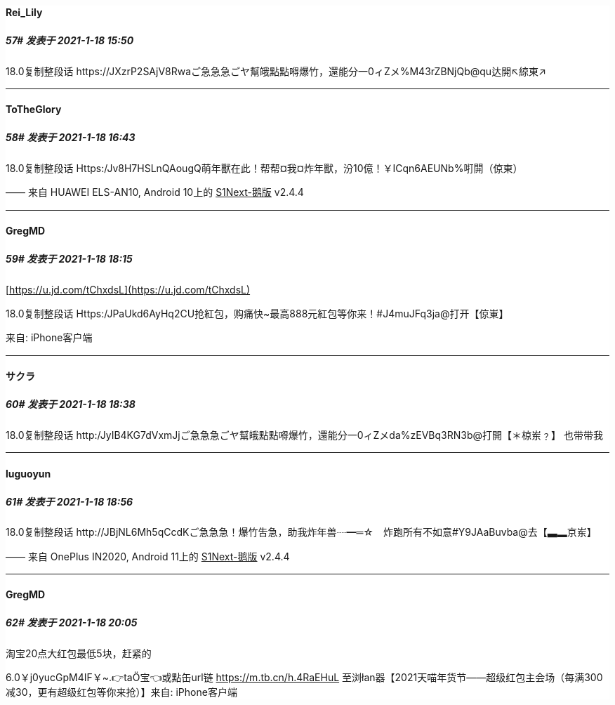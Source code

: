 ####  Rei_Lily  
##### 57#       发表于 2021-1-18 15:50


18.0复制整段话 https://JXzrP2SAjV8Rwaご急急急ごヤ幫皒點點嘚爆竹，還能分一0ィZメ%M43rZBNjQb@qu达開↖綡東↗


-----

####  ToTheGlory  
##### 58#       发表于 2021-1-18 16:43


18.0复制整段话 Https:/Jv8H7HSLnQAougQ萌年獸在此！帮帮¤我¤炸年獸，汾10億！￥ICqn6AEUNb%咑閞（倞東）

—— 来自 HUAWEI ELS-AN10, Android 10上的 [S1Next-鹅版](https://github.com/ykrank/S1-Next/releases) v2.4.4


-----

####  GregMD  
##### 59#       发表于 2021-1-18 18:15


[https://u.jd.com/tChxdsL](https://u.jd.com/tChxdsL)


18.0复制整段话 Https:/JPaUkd6AyHq2CU抢紅包，购痛快~最高888元紅包等你来！#J4muJFq3ja@打开【倞崬】

来自: iPhone客户端


-----

####  サクラ  
##### 60#       发表于 2021-1-18 18:38


18.0复制整段话 http:/JyIB4KG7dVxmJjご急急急ごヤ幫皒點點嘚爆竹，還能分一0ィZメda%zEVBq3RN3b@打開【＊椋岽﹖】 也带带我


-----

####  luguoyun  
##### 61#       发表于 2021-1-18 18:56


18.0复制整段话 http://JBjNL6Mh5qCcdKご急急急！爆竹吿急，助我炸年兽┈━═☆　炸跑所有不如意#Y9JAaBuvba@去【▃▂京岽】

—— 来自 OnePlus IN2020, Android 11上的 [S1Next-鹅版](https://github.com/ykrank/S1-Next/releases) v2.4.4


-----

####  GregMD  
##### 62#       发表于 2021-1-18 20:05


淘宝20点大红包最低5块，赶紧的

6.0￥j0yucGpM4IF￥~.👉taӦ宝👈或點缶url链 https://m.tb.cn/h.4RaEHuL 至浏łan器【2021天喵年货节——超级红包主会场（每满300减30，更有超级红包等你来抢）】来自: iPhone客户端
